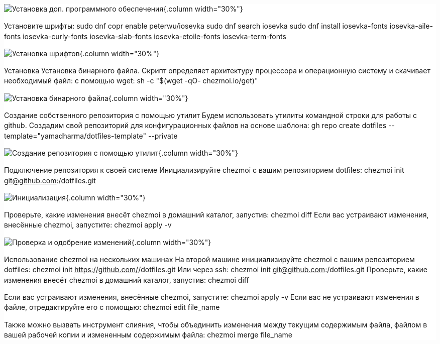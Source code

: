 ![Установка доп. программного обеспечения](image/14.png){.column width="30%"}

Установите шрифты:
sudo dnf copr enable peterwu/iosevka
sudo dnf search iosevka
sudo dnf install iosevka-fonts iosevka-aile-fonts iosevka-curly-fonts iosevka-slab-fonts iosevka-etoile-fonts iosevka-term-fonts

![Установка шрифтов](image/15.png){.column width="30%"}

Установка
Установка бинарного файла. Скрипт определяет архитектуру процессора и операционную систему и скачивает необходимый файл:
с помощью wget:
sh -c "$(wget -qO- chezmoi.io/get)"

![Установка бинарного файла](image/16.png){.column width="30%"}

Создание собственного репозитория с помощью утилит
Будем использовать утилиты командной строки для работы с github.
Создадим свой репозиторий для конфигурационных файлов на основе шаблона:
gh repo create dotfiles --template="yamadharma/dotfiles-template" --private

![Создание репозитория с помощью утилит](image/17.png){.column width="30%"}

Подключение репозитория к своей системе
Инициализируйте chezmoi с вашим репозиторием dotfiles:
chezmoi init git@github.com:<username>/dotfiles.git

![Инициализация](image/18.png){.column width="30%"}

Проверьте, какие изменения внесёт chezmoi в домашний каталог, запустив:
chezmoi diff
Если вас устраивают изменения, внесённые chezmoi, запустите:
chezmoi apply -v

![Проверка и одобрение изменений](image/19.png){.column width="30%"}

Использование chezmoi на нескольких машинах
На второй машине инициализируйте chezmoi с вашим репозиторием dotfiles:
chezmoi init https://github.com/<username>/dotfiles.git
Или через ssh:
chezmoi init git@github.com:<username>/dotfiles.git
Проверьте, какие изменения внесёт chezmoi в домашний каталог, запустив:
chezmoi diff

Если вас устраивают изменения, внесённые chezmoi, запустите:
chezmoi apply -v
Если вас не устраивают изменения в файле, отредактируйте его с помощью:
chezmoi edit file_name

Также можно вызвать инструмент слияния, чтобы объединить изменения между текущим содержимым файла, файлом в вашей рабочей копии и измененным содержимым файла:
chezmoi merge file_name
